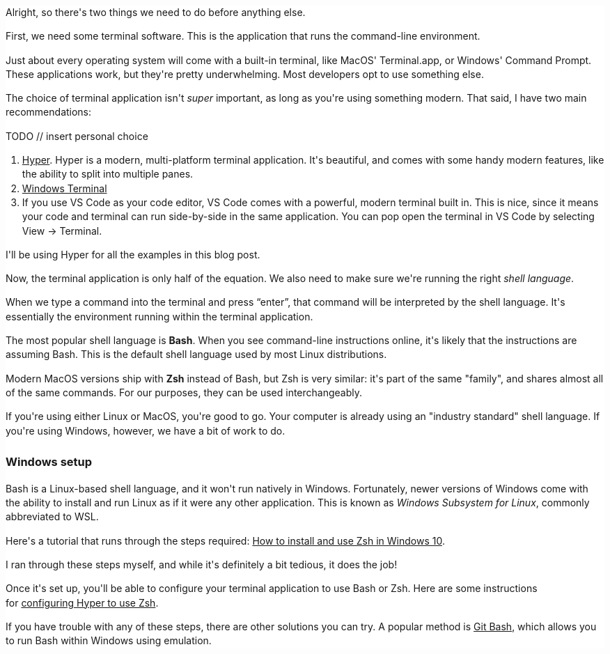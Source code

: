 Alright, so there's two things we need to do before anything else.

First, we need some terminal software. This is the application that runs the command-line environment.

Just about every operating system will come with a built-in terminal, like MacOS' Terminal.app, or Windows' Command Prompt. These applications work, but they're pretty underwhelming. Most developers opt to use something else.

The choice of terminal application isn't *super* important, as long as you're using something modern. That said, I have two main recommendations:

TODO // insert personal choice
1. [Hyper](https://hyper.is/). Hyper is a modern, multi-platform terminal application. It's beautiful, and comes with some handy modern features, like the ability to split into multiple panes.
2. [Windows Terminal ](https://apps.microsoft.com/detail/9n0dx20hk701?hl=it-it&gl=IT)
3. If you use VS Code as your code editor, VS Code comes with a powerful, modern terminal built in. This is nice, since it means your code and terminal can run side-by-side in the same application. You can pop open the terminal in VS Code by selecting View → Terminal.

I'll be using Hyper for all the examples in this blog post.

Now, the terminal application is only half of the equation. We also need to make sure we're running the right *shell language*.

When we type a command into the terminal and press “enter”, that command will be interpreted by the shell language. It's essentially the environment running within the terminal application.

The most popular shell language is **Bash**. When you see command-line instructions online, it's likely that the instructions are assuming Bash. This is the default shell language used by most Linux distributions.

Modern MacOS versions ship with **Zsh** instead of Bash, but Zsh is very similar: it's part of the same "family", and shares almost all of the same commands. For our purposes, they can be used interchangeably.

If you're using either Linux or MacOS, you're good to go. Your computer is already using an "industry standard" shell language. If you're using Windows, however, we have a bit of work to do.

### Windows setup

Bash is a Linux-based shell language, and it won't run natively in Windows. Fortunately, newer versions of Windows come with the ability to install and run Linux as if it were any other application. This is known as *Windows Subsystem for Linux*, commonly abbreviated to WSL.

Here's a tutorial that runs through the steps required: [How to install and use Zsh in Windows 10](https://candid.technology/zsh-windows-10/).

I ran through these steps myself, and while it's definitely a bit tedious, it does the job!

Once it's set up, you'll be able to configure your terminal application to use Bash or Zsh. Here are some instructions for [configuring Hyper to use Zsh](https://hashnode.com/post/customize-hyper-terminal-in-windows-using-oh-my-zsh-and-powerline-fonts-ckggfmcwc00brrls1f8va9jfl#install-hyper-terminal).

If you have trouble with any of these steps, there are other solutions you can try. A popular method is [Git Bash](https://www.atlassian.com/git/tutorials/git-bash), which allows you to run Bash within Windows using emulation.
